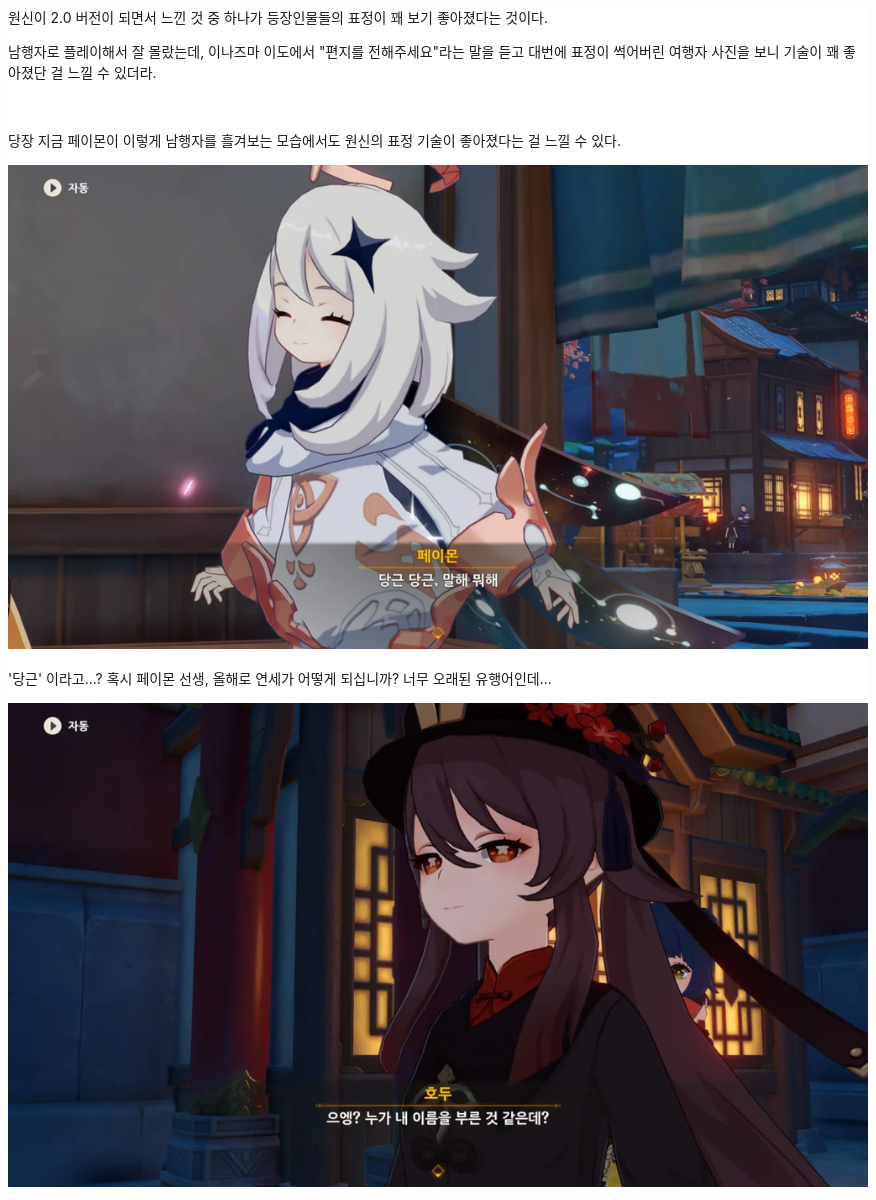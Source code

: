 원신이 2.0 버전이 되면서 느낀 것 중 하나가 등장인물들의 표정이 꽤 보기 좋아졌다는 것이다.

남행자로 플레이해서 잘 몰랐는데, 이나즈마 이도에서 "편지를 전해주세요"라는 말을 듣고 대번에 표정이 썩어버린 여행자 사진을 보니 기술이 꽤 좋아졌단 걸 느낄 수 있더라.

&nbsp;

당장 지금 페이몬이 이렇게 남행자를 흘겨보는 모습에서도 원신의 표정 기술이 좋아졌다는 걸 느낄 수 있다.

![](002.webp)

'당근' 이라고...? 혹시 페이몬 선생, 올해로 연세가 어떻게 되십니까? 너무 오래된 유행어인데...

![](003.webp)
